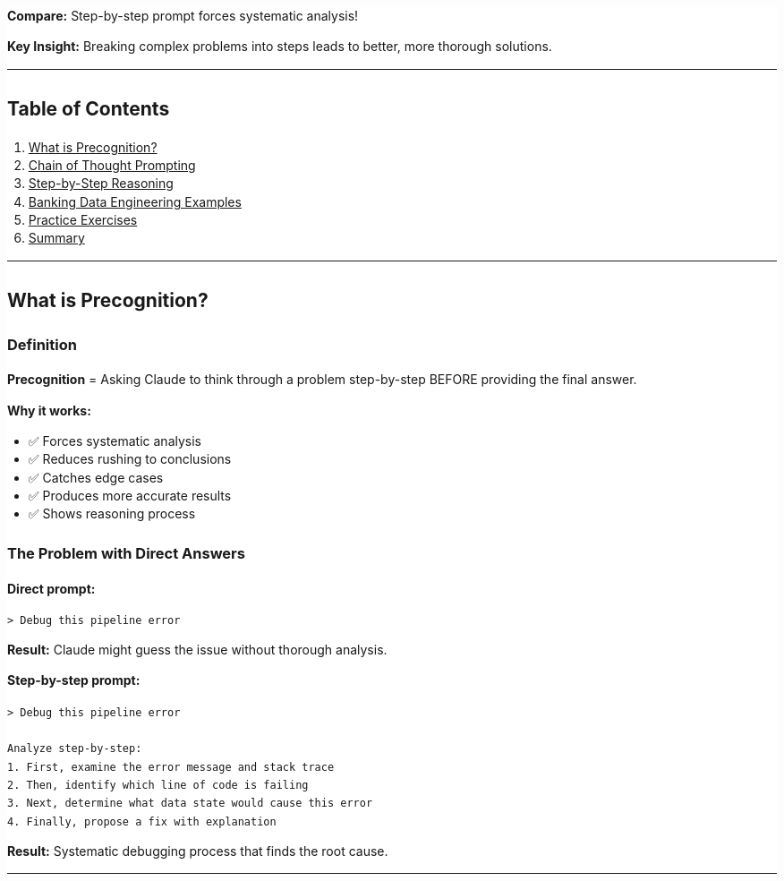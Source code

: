 **Compare:** Step-by-step prompt forces systematic analysis!

**Key Insight:** Breaking complex problems into steps leads to better, more thorough solutions.

---

## Table of Contents
1. [What is Precognition?](#what-is-precognition)
2. [Chain of Thought Prompting](#chain-of-thought-prompting)
3. [Step-by-Step Reasoning](#step-by-step-reasoning)
4. [Banking Data Engineering Examples](#banking-data-engineering-examples)
5. [Practice Exercises](#practice-exercises)
6. [Summary](#summary)

---

## What is Precognition?

### Definition

**Precognition** = Asking Claude to think through a problem step-by-step BEFORE providing the final answer.

**Why it works:**
- ✅ Forces systematic analysis
- ✅ Reduces rushing to conclusions
- ✅ Catches edge cases
- ✅ Produces more accurate results
- ✅ Shows reasoning process

### The Problem with Direct Answers

**Direct prompt:**
```
> Debug this pipeline error
```

**Result:** Claude might guess the issue without thorough analysis.

**Step-by-step prompt:**
```
> Debug this pipeline error

Analyze step-by-step:
1. First, examine the error message and stack trace
2. Then, identify which line of code is failing
3. Next, determine what data state would cause this error
4. Finally, propose a fix with explanation
```

**Result:** Systematic debugging process that finds the root cause.

---
